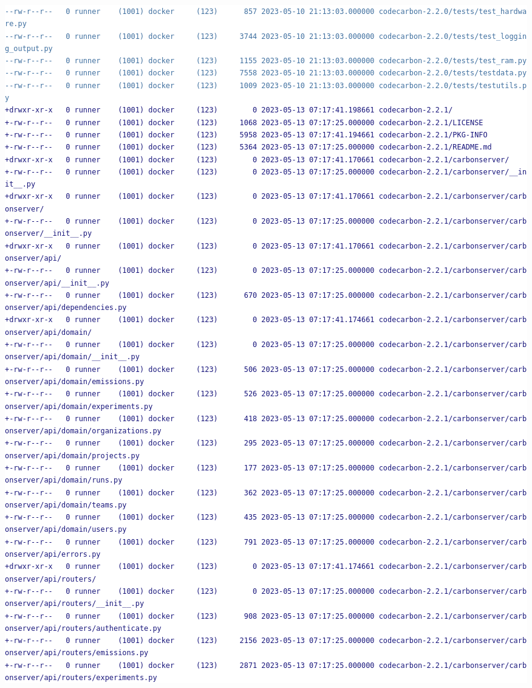 ```diff
--rw-r--r--   0 runner    (1001) docker     (123)      857 2023-05-10 21:13:03.000000 codecarbon-2.2.0/tests/test_hardware.py
--rw-r--r--   0 runner    (1001) docker     (123)     3744 2023-05-10 21:13:03.000000 codecarbon-2.2.0/tests/test_logging_output.py
--rw-r--r--   0 runner    (1001) docker     (123)     1155 2023-05-10 21:13:03.000000 codecarbon-2.2.0/tests/test_ram.py
--rw-r--r--   0 runner    (1001) docker     (123)     7558 2023-05-10 21:13:03.000000 codecarbon-2.2.0/tests/testdata.py
--rw-r--r--   0 runner    (1001) docker     (123)     1009 2023-05-10 21:13:03.000000 codecarbon-2.2.0/tests/testutils.py
+drwxr-xr-x   0 runner    (1001) docker     (123)        0 2023-05-13 07:17:41.198661 codecarbon-2.2.1/
+-rw-r--r--   0 runner    (1001) docker     (123)     1068 2023-05-13 07:17:25.000000 codecarbon-2.2.1/LICENSE
+-rw-r--r--   0 runner    (1001) docker     (123)     5958 2023-05-13 07:17:41.194661 codecarbon-2.2.1/PKG-INFO
+-rw-r--r--   0 runner    (1001) docker     (123)     5364 2023-05-13 07:17:25.000000 codecarbon-2.2.1/README.md
+drwxr-xr-x   0 runner    (1001) docker     (123)        0 2023-05-13 07:17:41.170661 codecarbon-2.2.1/carbonserver/
+-rw-r--r--   0 runner    (1001) docker     (123)        0 2023-05-13 07:17:25.000000 codecarbon-2.2.1/carbonserver/__init__.py
+drwxr-xr-x   0 runner    (1001) docker     (123)        0 2023-05-13 07:17:41.170661 codecarbon-2.2.1/carbonserver/carbonserver/
+-rw-r--r--   0 runner    (1001) docker     (123)        0 2023-05-13 07:17:25.000000 codecarbon-2.2.1/carbonserver/carbonserver/__init__.py
+drwxr-xr-x   0 runner    (1001) docker     (123)        0 2023-05-13 07:17:41.170661 codecarbon-2.2.1/carbonserver/carbonserver/api/
+-rw-r--r--   0 runner    (1001) docker     (123)        0 2023-05-13 07:17:25.000000 codecarbon-2.2.1/carbonserver/carbonserver/api/__init__.py
+-rw-r--r--   0 runner    (1001) docker     (123)      670 2023-05-13 07:17:25.000000 codecarbon-2.2.1/carbonserver/carbonserver/api/dependencies.py
+drwxr-xr-x   0 runner    (1001) docker     (123)        0 2023-05-13 07:17:41.174661 codecarbon-2.2.1/carbonserver/carbonserver/api/domain/
+-rw-r--r--   0 runner    (1001) docker     (123)        0 2023-05-13 07:17:25.000000 codecarbon-2.2.1/carbonserver/carbonserver/api/domain/__init__.py
+-rw-r--r--   0 runner    (1001) docker     (123)      506 2023-05-13 07:17:25.000000 codecarbon-2.2.1/carbonserver/carbonserver/api/domain/emissions.py
+-rw-r--r--   0 runner    (1001) docker     (123)      526 2023-05-13 07:17:25.000000 codecarbon-2.2.1/carbonserver/carbonserver/api/domain/experiments.py
+-rw-r--r--   0 runner    (1001) docker     (123)      418 2023-05-13 07:17:25.000000 codecarbon-2.2.1/carbonserver/carbonserver/api/domain/organizations.py
+-rw-r--r--   0 runner    (1001) docker     (123)      295 2023-05-13 07:17:25.000000 codecarbon-2.2.1/carbonserver/carbonserver/api/domain/projects.py
+-rw-r--r--   0 runner    (1001) docker     (123)      177 2023-05-13 07:17:25.000000 codecarbon-2.2.1/carbonserver/carbonserver/api/domain/runs.py
+-rw-r--r--   0 runner    (1001) docker     (123)      362 2023-05-13 07:17:25.000000 codecarbon-2.2.1/carbonserver/carbonserver/api/domain/teams.py
+-rw-r--r--   0 runner    (1001) docker     (123)      435 2023-05-13 07:17:25.000000 codecarbon-2.2.1/carbonserver/carbonserver/api/domain/users.py
+-rw-r--r--   0 runner    (1001) docker     (123)      791 2023-05-13 07:17:25.000000 codecarbon-2.2.1/carbonserver/carbonserver/api/errors.py
+drwxr-xr-x   0 runner    (1001) docker     (123)        0 2023-05-13 07:17:41.174661 codecarbon-2.2.1/carbonserver/carbonserver/api/routers/
+-rw-r--r--   0 runner    (1001) docker     (123)        0 2023-05-13 07:17:25.000000 codecarbon-2.2.1/carbonserver/carbonserver/api/routers/__init__.py
+-rw-r--r--   0 runner    (1001) docker     (123)      908 2023-05-13 07:17:25.000000 codecarbon-2.2.1/carbonserver/carbonserver/api/routers/authenticate.py
+-rw-r--r--   0 runner    (1001) docker     (123)     2156 2023-05-13 07:17:25.000000 codecarbon-2.2.1/carbonserver/carbonserver/api/routers/emissions.py
+-rw-r--r--   0 runner    (1001) docker     (123)     2871 2023-05-13 07:17:25.000000 codecarbon-2.2.1/carbonserver/carbonserver/api/routers/experiments.py
```